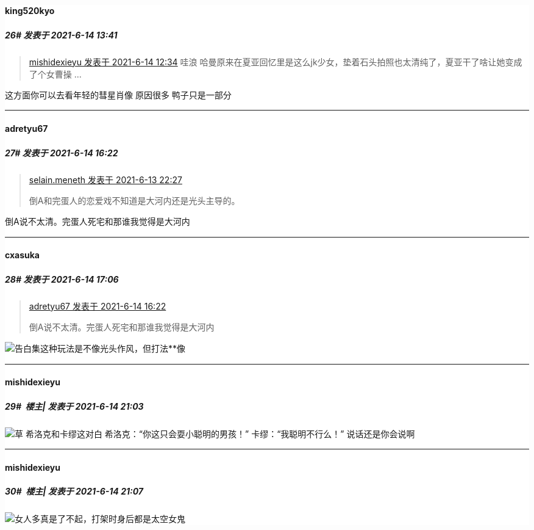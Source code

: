 ####  king520kyo  
##### 26#       发表于 2021-6-14 13:41


<blockquote><a href="httphttps://bbs.saraba1st.com/2b/forum.php?mod=redirect&amp;goto=findpost&amp;pid=51593397&amp;ptid=2009706" target="_blank">mishidexieyu 发表于 2021-6-14 12:34</a>
哇浪 哈曼原来在夏亚回忆里是这么jk少女，垫着石头拍照也太清纯了，夏亚干了啥让她变成了个女曹操 ...</blockquote>
这方面你可以去看年轻的彗星肖像 原因很多 鸭子只是一部分


*****

####  adretyu67  
##### 27#       发表于 2021-6-14 16:22


<blockquote><a href="httphttps://bbs.saraba1st.com/2b/forum.php?mod=redirect&amp;goto=findpost&amp;pid=51586695&amp;ptid=2009706" target="_blank">selain.meneth 发表于 2021-6-13 22:27</a>

倒A和完蛋人的恋爱戏不知道是大河内还是光头主导的。</blockquote>
倒A说不太清。完蛋人死宅和那谁我觉得是大河内


*****

####  cxasuka  
##### 28#       发表于 2021-6-14 17:06


<blockquote><a href="httphttps://bbs.saraba1st.com/2b/forum.php?mod=redirect&amp;goto=findpost&amp;pid=51596069&amp;ptid=2009706" target="_blank">adretyu67 发表于 2021-6-14 16:22</a>

倒A说不太清。完蛋人死宅和那谁我觉得是大河内</blockquote>
<img src="https://static.saraba1st.com/image/smiley/face2017/067.png" referrerpolicy="no-referrer">告白集这种玩法是不像光头作风，但打法**像


*****

####  mishidexieyu  
##### 29#         楼主| 发表于 2021-6-14 21:03


<img src="https://static.saraba1st.com/image/smiley/face2017/067.png" referrerpolicy="no-referrer">草 希洛克和卡缪这对白
希洛克：“你这只会耍小聪明的男孩！”
卡缪：“我聪明不行么！”
说话还是你会说啊


*****

####  mishidexieyu  
##### 30#         楼主| 发表于 2021-6-14 21:07


<img src="https://static.saraba1st.com/image/smiley/face2017/067.png" referrerpolicy="no-referrer">女人多真是了不起，打架时身后都是太空女鬼
